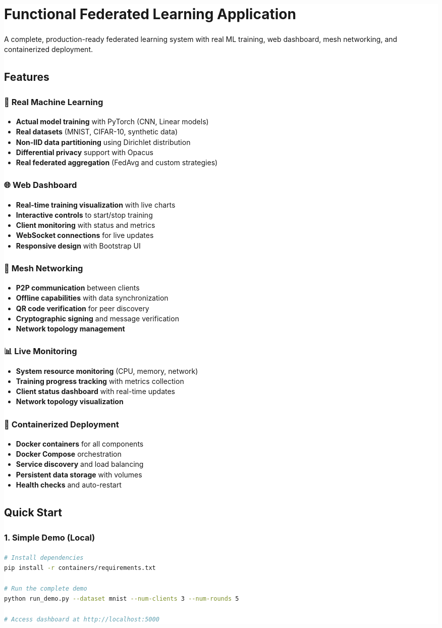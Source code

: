 # Functional Federated Learning Application

A complete, production-ready federated learning system with real ML training, web dashboard, mesh networking, and containerized deployment.

## Features

### 🧠 **Real Machine Learning**
- **Actual model training** with PyTorch (CNN, Linear models)
- **Real datasets** (MNIST, CIFAR-10, synthetic data)
- **Non-IID data partitioning** using Dirichlet distribution
- **Differential privacy** support with Opacus
- **Real federated aggregation** (FedAvg and custom strategies)

### 🌐 **Web Dashboard**
- **Real-time training visualization** with live charts
- **Interactive controls** to start/stop training
- **Client monitoring** with status and metrics
- **WebSocket connections** for live updates
- **Responsive design** with Bootstrap UI

### 🔗 **Mesh Networking**
- **P2P communication** between clients
- **Offline capabilities** with data synchronization
- **QR code verification** for peer discovery
- **Cryptographic signing** and message verification
- **Network topology management**

### 📊 **Live Monitoring**
- **System resource monitoring** (CPU, memory, network)
- **Training progress tracking** with metrics collection
- **Client status dashboard** with real-time updates
- **Network topology visualization**

### 🐳 **Containerized Deployment**
- **Docker containers** for all components
- **Docker Compose** orchestration
- **Service discovery** and load balancing
- **Persistent data storage** with volumes
- **Health checks** and auto-restart

## Quick Start

### 1. Simple Demo (Local)

```bash
# Install dependencies
pip install -r containers/requirements.txt

# Run the complete demo
python run_demo.py --dataset mnist --num-clients 3 --num-rounds 5

# Access dashboard at http://localhost:5000
```
